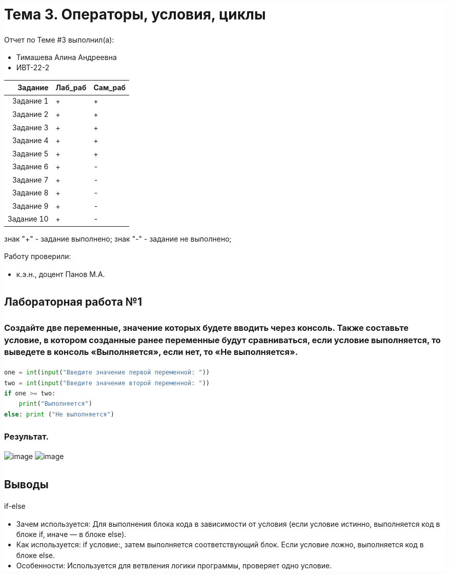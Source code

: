 # Тема 3. Операторы, условия, циклы
Отчет по Теме #3 выполнил(а):
+ Тимашева Алина Андреевна
+ ИВТ-22-2

| Задание | Лаб_раб | Сам_раб |
|--------:|---------|---------|
|Задание 1|+        |+        |
|Задание 2|+        |+        |
|Задание 3|+        |+        |
|Задание 4|+        |+        |
|Задание 5|+        |+        |
|Задание 6|+        |-        |
|Задание 7|+        |-        |
|Задание 8|+        |-        |
|Задание 9|+        |-        |
|Задание 10|+       |-        |

знак "+" - задание выполнено; знак "-" - задание не выполнено;

Работу проверили:
+ к.э.н., доцент Панов М.А.

## Лабораторная работа №1
### Создайте две переменные, значение которых будете вводить через консоль. Также составьте условие, в котором созданные ранее переменные будут сравниваться, если условие выполняется, то выведете в консоль «Выполняется», если нет, то «Не выполняется».
```python
one = int(input("Введите значение первой переменной: "))
two = int(input("Введите значение второй переменной: "))
if one >= two:
    print("Выполняется")
else: print ("Не выполняется")
```
### Результат.
![image](https://github.com/user-attachments/assets/e6d53a5f-fc3e-4f18-b8ec-2605edafb40b)
![image](https://github.com/user-attachments/assets/ecbf7590-45f8-4fa0-aea5-3c2ea1fcd719)

## Выводы
if-else
- Зачем используется: Для выполнения блока кода в зависимости от условия (если условие истинно, выполняется код в блоке if, иначе — в блоке else).
- Как используется: if условие:, затем выполняется соответствующий блок. Если условие ложно, выполняется код в блоке else.
- Особенности: Используется для ветвления логики программы, проверяет одно условие.
